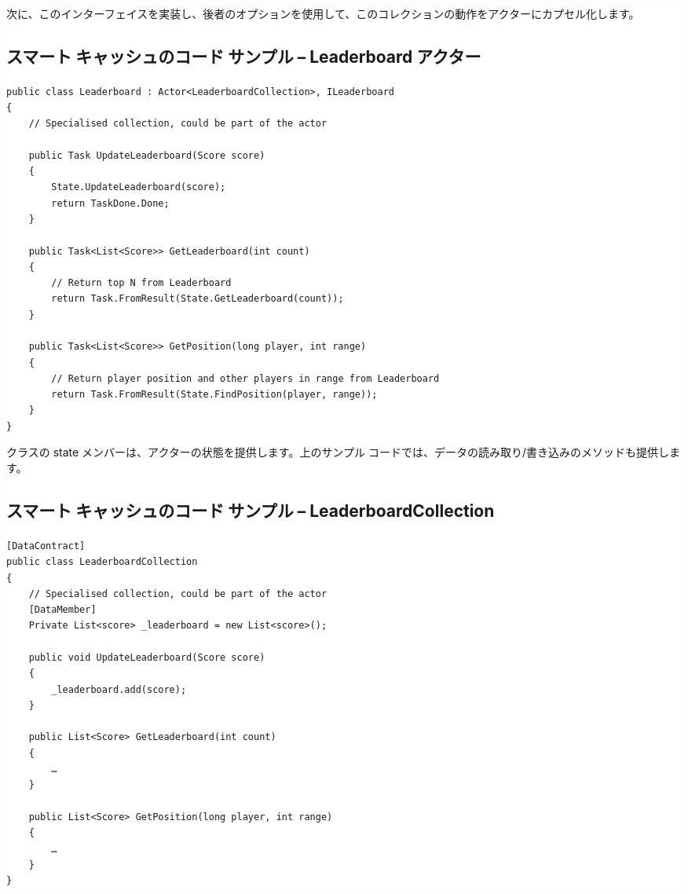 次に、このインターフェイスを実装し、後者のオプションを使用して、このコレクションの動作をアクターにカプセル化します。

## スマート キャッシュのコード サンプル – Leaderboard アクター

```
public class Leaderboard : Actor<LeaderboardCollection>, ILeaderboard
{
    // Specialised collection, could be part of the actor

    public Task UpdateLeaderboard(Score score)
    {
        State.UpdateLeaderboard(score);
        return TaskDone.Done;
    }

    public Task<List<Score>> GetLeaderboard(int count)
    {
        // Return top N from Leaderboard
        return Task.FromResult(State.GetLeaderboard(count));
    }

    public Task<List<Score>> GetPosition(long player, int range)
    {
        // Return player position and other players in range from Leaderboard
        return Task.FromResult(State.FindPosition(player, range));
    }
}

```

クラスの state メンバーは、アクターの状態を提供します。上のサンプル コードでは、データの読み取り/書き込みのメソッドも提供します。

## スマート キャッシュのコード サンプル – LeaderboardCollection

```
[DataContract]
public class LeaderboardCollection
{
    // Specialised collection, could be part of the actor
    [DataMember]
    Private List<score> _leaderboard = new List<score>();

    public void UpdateLeaderboard(Score score)
    {
        _leaderboard.add(score);
    }

    public List<Score> GetLeaderboard(int count)
    {
        …
    }

    public List<Score> GetPosition(long player, int range)
    {
        …
    }
}

```


[1]: ./media/service-fabric-reliable-actors-pattern-smart-cache/smartcache-arch.png
